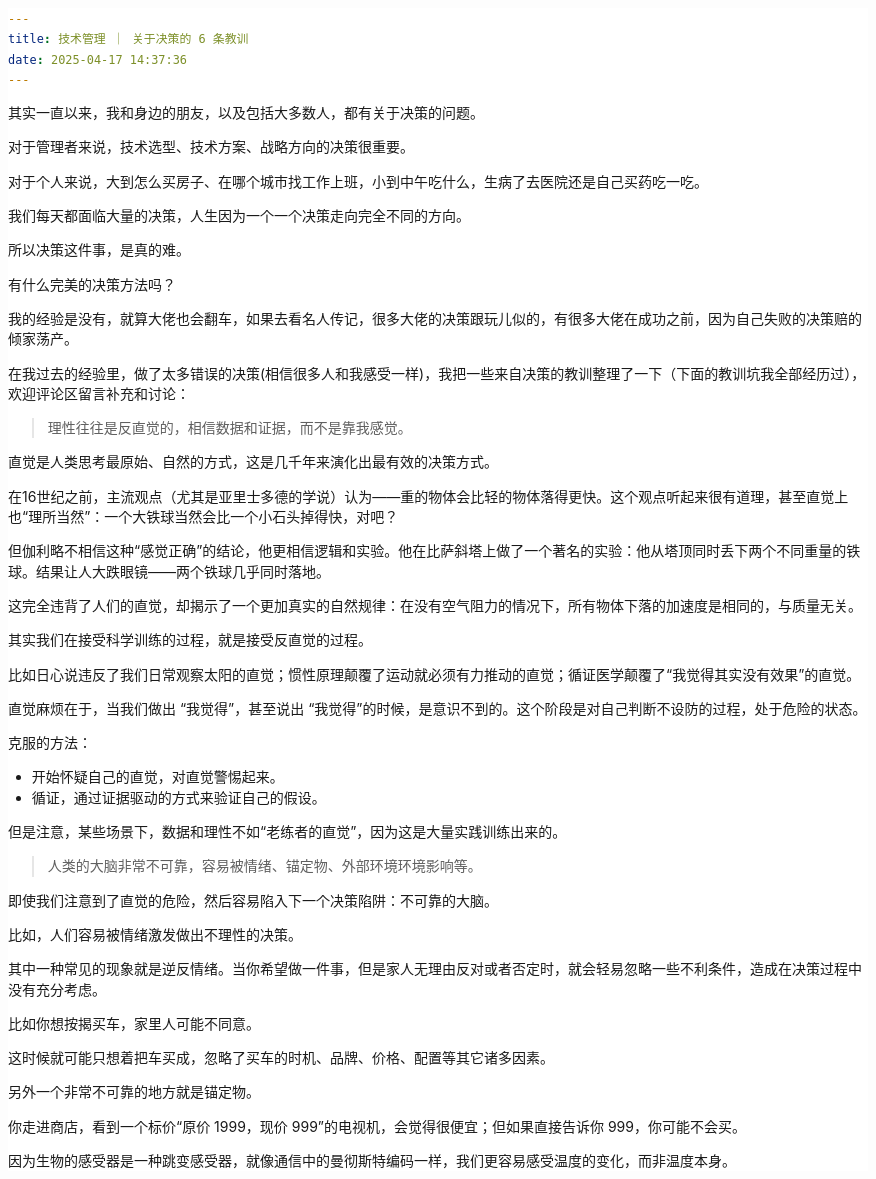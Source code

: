 ```yaml
---
title: 技术管理 ｜ 关于决策的 6 条教训
date: 2025-04-17 14:37:36
---
```


其实一直以来，我和身边的朋友，以及包括大多数人，都有关于决策的问题。

对于管理者来说，技术选型、技术方案、战略方向的决策很重要。

对于个人来说，大到怎么买房子、在哪个城市找工作上班，小到中午吃什么，生病了去医院还是自己买药吃一吃。

我们每天都面临大量的决策，人生因为一个一个决策走向完全不同的方向。

所以决策这件事，是真的难。

有什么完美的决策方法吗？

我的经验是没有，就算大佬也会翻车，如果去看名人传记，很多大佬的决策跟玩儿似的，有很多大佬在成功之前，因为自己失败的决策赔的倾家荡产。

在我过去的经验里，做了太多错误的决策(相信很多人和我感受一样)，我把一些来自决策的教训整理了一下（下面的教训坑我全部经历过），欢迎评论区留言补充和讨论：

> 理性往往是反直觉的，相信数据和证据，而不是靠我感觉。

直觉是人类思考最原始、自然的方式，这是几千年来演化出最有效的决策方式。

在16世纪之前，主流观点（尤其是亚里士多德的学说）认为——重的物体会比轻的物体落得更快。这个观点听起来很有道理，甚至直觉上也“理所当然”：一个大铁球当然会比一个小石头掉得快，对吧？

但伽利略不相信这种“感觉正确”的结论，他更相信逻辑和实验。他在比萨斜塔上做了一个著名的实验：他从塔顶同时丢下两个不同重量的铁球。结果让人大跌眼镜——两个铁球几乎同时落地。

这完全违背了人们的直觉，却揭示了一个更加真实的自然规律：在没有空气阻力的情况下，所有物体下落的加速度是相同的，与质量无关。

其实我们在接受科学训练的过程，就是接受反直觉的过程。

比如日心说违反了我们日常观察太阳的直觉；惯性原理颠覆了运动就必须有力推动的直觉；循证医学颠覆了“我觉得其实没有效果”的直觉。

直觉麻烦在于，当我们做出 “我觉得”，甚至说出 “我觉得”的时候，是意识不到的。这个阶段是对自己判断不设防的过程，处于危险的状态。

克服的方法：

- 开始怀疑自己的直觉，对直觉警惕起来。
- 循证，通过证据驱动的方式来验证自己的假设。

但是注意，某些场景下，数据和理性不如“老练者的直觉”，因为这是大量实践训练出来的。

> 人类的大脑非常不可靠，容易被情绪、锚定物、外部环境环境影响等。

即使我们注意到了直觉的危险，然后容易陷入下一个决策陷阱：不可靠的大脑。

比如，人们容易被情绪激发做出不理性的决策。

其中一种常见的现象就是逆反情绪。当你希望做一件事，但是家人无理由反对或者否定时，就会轻易忽略一些不利条件，造成在决策过程中没有充分考虑。

比如你想按揭买车，家里人可能不同意。

这时候就可能只想着把车买成，忽略了买车的时机、品牌、价格、配置等其它诸多因素。

另外一个非常不可靠的地方就是锚定物。

你走进商店，看到一个标价“原价 1999，现价 999”的电视机，会觉得很便宜；但如果直接告诉你 999，你可能不会买。

因为生物的感受器是一种跳变感受器，就像通信中的曼彻斯特编码一样，我们更容易感受温度的变化，而非温度本身。
